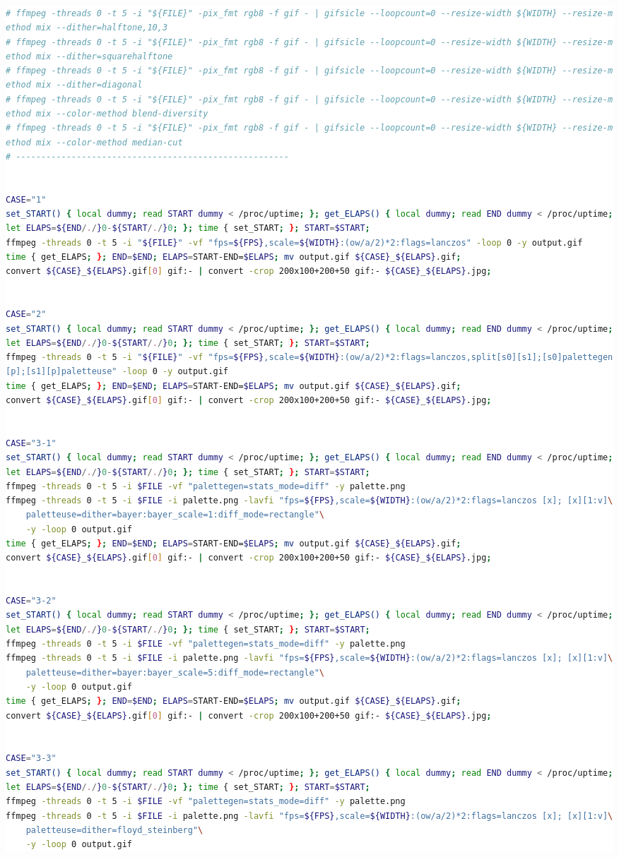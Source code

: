 ```bash
# ffmpeg -threads 0 -t 5 -i "${FILE}" -pix_fmt rgb8 -f gif - | gifsicle --loopcount=0 --resize-width ${WIDTH} --resize-method mix --dither=halftone,10,3
# ffmpeg -threads 0 -t 5 -i "${FILE}" -pix_fmt rgb8 -f gif - | gifsicle --loopcount=0 --resize-width ${WIDTH} --resize-method mix --dither=squarehalftone
# ffmpeg -threads 0 -t 5 -i "${FILE}" -pix_fmt rgb8 -f gif - | gifsicle --loopcount=0 --resize-width ${WIDTH} --resize-method mix --dither=diagonal
# ffmpeg -threads 0 -t 5 -i "${FILE}" -pix_fmt rgb8 -f gif - | gifsicle --loopcount=0 --resize-width ${WIDTH} --resize-method mix --color-method blend-diversity
# ffmpeg -threads 0 -t 5 -i "${FILE}" -pix_fmt rgb8 -f gif - | gifsicle --loopcount=0 --resize-width ${WIDTH} --resize-method mix --color-method median-cut
# ------------------------------------------------------


CASE="1"
set_START() { local dummy; read START dummy < /proc/uptime; }; get_ELAPS() { local dummy; read END dummy < /proc/uptime; let ELAPS=${END/./}0-${START/./}0; }; time { set_START; }; START=$START;
ffmpeg -threads 0 -t 5 -i "${FILE}" -vf "fps=${FPS},scale=${WIDTH}:(ow/a/2)*2:flags=lanczos" -loop 0 -y output.gif
time { get_ELAPS; }; END=$END; ELAPS=START-END=$ELAPS; mv output.gif ${CASE}_${ELAPS}.gif;
convert ${CASE}_${ELAPS}.gif[0] gif:- | convert -crop 200x100+200+50 gif:- ${CASE}_${ELAPS}.jpg; 


CASE="2"
set_START() { local dummy; read START dummy < /proc/uptime; }; get_ELAPS() { local dummy; read END dummy < /proc/uptime; let ELAPS=${END/./}0-${START/./}0; }; time { set_START; }; START=$START;
ffmpeg -threads 0 -t 5 -i "${FILE}" -vf "fps=${FPS},scale=${WIDTH}:(ow/a/2)*2:flags=lanczos,split[s0][s1];[s0]palettegen[p];[s1][p]paletteuse" -loop 0 -y output.gif
time { get_ELAPS; }; END=$END; ELAPS=START-END=$ELAPS; mv output.gif ${CASE}_${ELAPS}.gif;
convert ${CASE}_${ELAPS}.gif[0] gif:- | convert -crop 200x100+200+50 gif:- ${CASE}_${ELAPS}.jpg; 


CASE="3-1"
set_START() { local dummy; read START dummy < /proc/uptime; }; get_ELAPS() { local dummy; read END dummy < /proc/uptime; let ELAPS=${END/./}0-${START/./}0; }; time { set_START; }; START=$START;
ffmpeg -threads 0 -t 5 -i $FILE -vf "palettegen=stats_mode=diff" -y palette.png
ffmpeg -threads 0 -t 5 -i $FILE -i palette.png -lavfi "fps=${FPS},scale=${WIDTH}:(ow/a/2)*2:flags=lanczos [x]; [x][1:v]\
    paletteuse=dither=bayer:bayer_scale=1:diff_mode=rectangle"\
    -y -loop 0 output.gif
time { get_ELAPS; }; END=$END; ELAPS=START-END=$ELAPS; mv output.gif ${CASE}_${ELAPS}.gif; 
convert ${CASE}_${ELAPS}.gif[0] gif:- | convert -crop 200x100+200+50 gif:- ${CASE}_${ELAPS}.jpg; 


CASE="3-2"
set_START() { local dummy; read START dummy < /proc/uptime; }; get_ELAPS() { local dummy; read END dummy < /proc/uptime; let ELAPS=${END/./}0-${START/./}0; }; time { set_START; }; START=$START;
ffmpeg -threads 0 -t 5 -i $FILE -vf "palettegen=stats_mode=diff" -y palette.png
ffmpeg -threads 0 -t 5 -i $FILE -i palette.png -lavfi "fps=${FPS},scale=${WIDTH}:(ow/a/2)*2:flags=lanczos [x]; [x][1:v]\
    paletteuse=dither=bayer:bayer_scale=5:diff_mode=rectangle"\
    -y -loop 0 output.gif
time { get_ELAPS; }; END=$END; ELAPS=START-END=$ELAPS; mv output.gif ${CASE}_${ELAPS}.gif;
convert ${CASE}_${ELAPS}.gif[0] gif:- | convert -crop 200x100+200+50 gif:- ${CASE}_${ELAPS}.jpg; 


CASE="3-3"
set_START() { local dummy; read START dummy < /proc/uptime; }; get_ELAPS() { local dummy; read END dummy < /proc/uptime; let ELAPS=${END/./}0-${START/./}0; }; time { set_START; }; START=$START;
ffmpeg -threads 0 -t 5 -i $FILE -vf "palettegen=stats_mode=diff" -y palette.png
ffmpeg -threads 0 -t 5 -i $FILE -i palette.png -lavfi "fps=${FPS},scale=${WIDTH}:(ow/a/2)*2:flags=lanczos [x]; [x][1:v]\
    paletteuse=dither=floyd_steinberg"\
    -y -loop 0 output.gif
```